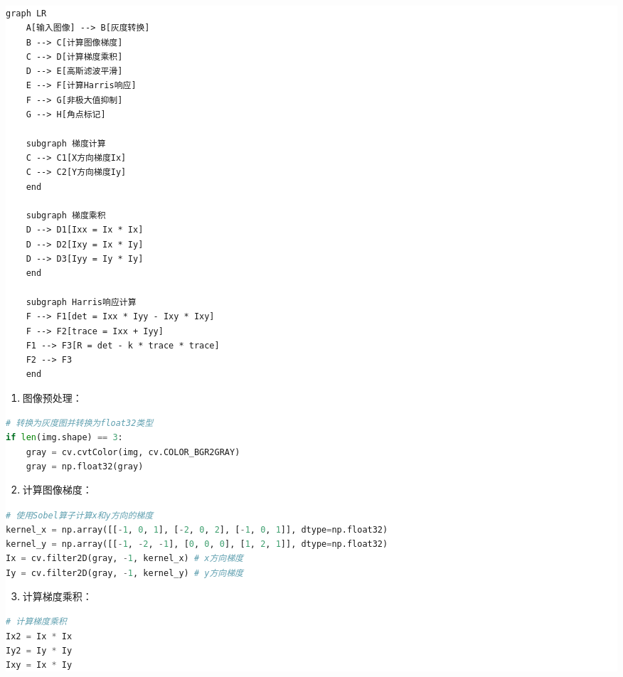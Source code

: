 ```mermaid
graph LR
    A[输入图像] --> B[灰度转换]
    B --> C[计算图像梯度]
    C --> D[计算梯度乘积]
    D --> E[高斯滤波平滑]
    E --> F[计算Harris响应]
    F --> G[非极大值抑制]
    G --> H[角点标记]
    
    subgraph 梯度计算
    C --> C1[X方向梯度Ix]
    C --> C2[Y方向梯度Iy]
    end
    
    subgraph 梯度乘积
    D --> D1[Ixx = Ix * Ix]
    D --> D2[Ixy = Ix * Iy]
    D --> D3[Iyy = Iy * Iy]
    end
    
    subgraph Harris响应计算
    F --> F1[det = Ixx * Iyy - Ixy * Ixy]
    F --> F2[trace = Ixx + Iyy]
    F1 --> F3[R = det - k * trace * trace]
    F2 --> F3
    end
```

1. 图像预处理：

```python
# 转换为灰度图并转换为float32类型
if len(img.shape) == 3:
    gray = cv.cvtColor(img, cv.COLOR_BGR2GRAY)
    gray = np.float32(gray)
```

2. 计算图像梯度：

```python
# 使用Sobel算子计算x和y方向的梯度
kernel_x = np.array([[-1, 0, 1], [-2, 0, 2], [-1, 0, 1]], dtype=np.float32)
kernel_y = np.array([[-1, -2, -1], [0, 0, 0], [1, 2, 1]], dtype=np.float32)
Ix = cv.filter2D(gray, -1, kernel_x) # x方向梯度
Iy = cv.filter2D(gray, -1, kernel_y) # y方向梯度
```

3. 计算梯度乘积：

```python
# 计算梯度乘积
Ix2 = Ix * Ix
Iy2 = Iy * Iy
Ixy = Ix * Iy
```

